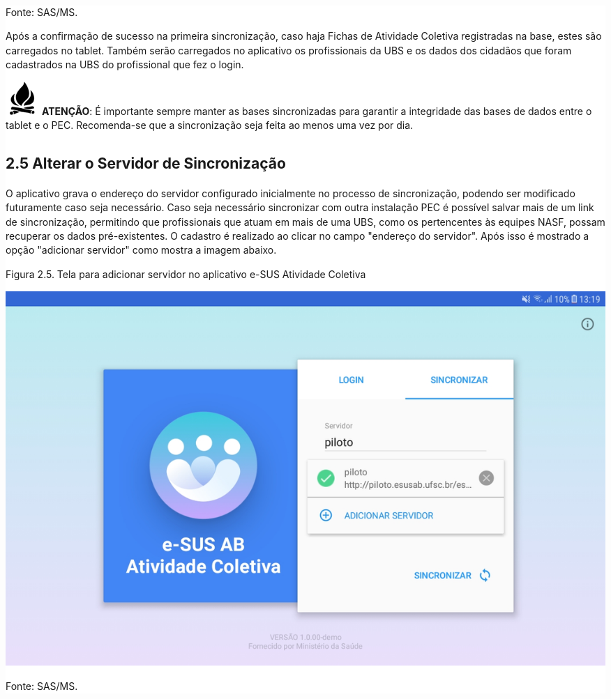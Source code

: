 Fonte: SAS/MS.

Após a confirmação de sucesso na primeira sincronização, caso haja Fichas de Atividade Coletiva registradas na base, estes são carregados no tablet. Também serão carregados no aplicativo os profissionais da UBS e os dados dos cidadãos que foram cadastrados na UBS do profissional que fez o login.

![](media/image13.png) **ATENÇÃO**: É importante sempre manter as bases sincronizadas para garantir a integridade das bases de dados entre o tablet e o PEC. Recomenda-se que a sincronização seja feita ao menos uma vez por dia.

## 2.5 Alterar o Servidor de Sincronização

O aplicativo grava o endereço do servidor configurado inicialmente no processo de sincronização, podendo ser modificado futuramente caso seja necessário. Caso seja necessário sincronizar com outra instalação PEC é possível salvar mais de um link de sincronização, permitindo que profissionais que atuam em mais de uma UBS, como os pertencentes às equipes NASF, possam recuperar os dados pré-existentes. O cadastro é realizado ao clicar no campo "endereço do servidor". Após isso é mostrado a opção "adicionar servidor" como mostra a imagem abaixo.

Figura 2.5. Tela para adicionar servidor no aplicativo e-SUS Atividade Coletiva

![](media/image14.jpg)

Fonte: SAS/MS.
